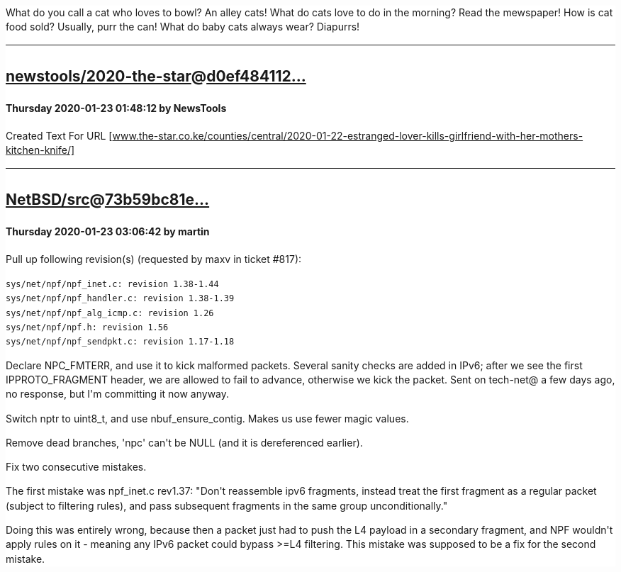 What do you call a cat who loves to bowl? An alley cats!
What do cats love to do in the morning? Read the mewspaper!
How is cat food sold? Usually, purr the can!
What do baby cats always wear? Diapurrs!

---
## [newstools/2020-the-star](https://github.com/newstools/2020-the-star)@[d0ef484112...](https://github.com/newstools/2020-the-star/commit/d0ef484112bb4982528480e136e08beff3aa67c3)
#### Thursday 2020-01-23 01:48:12 by NewsTools

Created Text For URL [www.the-star.co.ke/counties/central/2020-01-22-estranged-lover-kills-girlfriend-with-her-mothers-kitchen-knife/]

---
## [NetBSD/src](https://github.com/NetBSD/src)@[73b59bc81e...](https://github.com/NetBSD/src/commit/73b59bc81e94681ffdbd5f8d50abc5a06e16207a)
#### Thursday 2020-01-23 03:06:42 by martin

Pull up following revision(s) (requested by maxv in ticket #817):

	sys/net/npf/npf_inet.c: revision 1.38-1.44
	sys/net/npf/npf_handler.c: revision 1.38-1.39
	sys/net/npf/npf_alg_icmp.c: revision 1.26
	sys/net/npf/npf.h: revision 1.56
	sys/net/npf/npf_sendpkt.c: revision 1.17-1.18

Declare NPC_FMTERR, and use it to kick malformed packets. Several sanity
checks are added in IPv6; after we see the first IPPROTO_FRAGMENT header,
we are allowed to fail to advance, otherwise we kick the packet.
Sent on tech-net@ a few days ago, no response, but I'm committing it now
anyway.

Switch nptr to uint8_t, and use nbuf_ensure_contig. Makes us use fewer
magic values.

Remove dead branches, 'npc' can't be NULL (and it is dereferenced
earlier).

Fix two consecutive mistakes.

The first mistake was npf_inet.c rev1.37:
        "Don't reassemble ipv6 fragments, instead treat the first fragment
        as a regular packet (subject to filtering rules), and pass
        subsequent fragments in the same group unconditionally."

Doing this was entirely wrong, because then a packet just had to push
the L4 payload in a secondary fragment, and NPF wouldn't apply rules on
it - meaning any IPv6 packet could bypass >=L4 filtering. This mistake
was supposed to be a fix for the second mistake.
